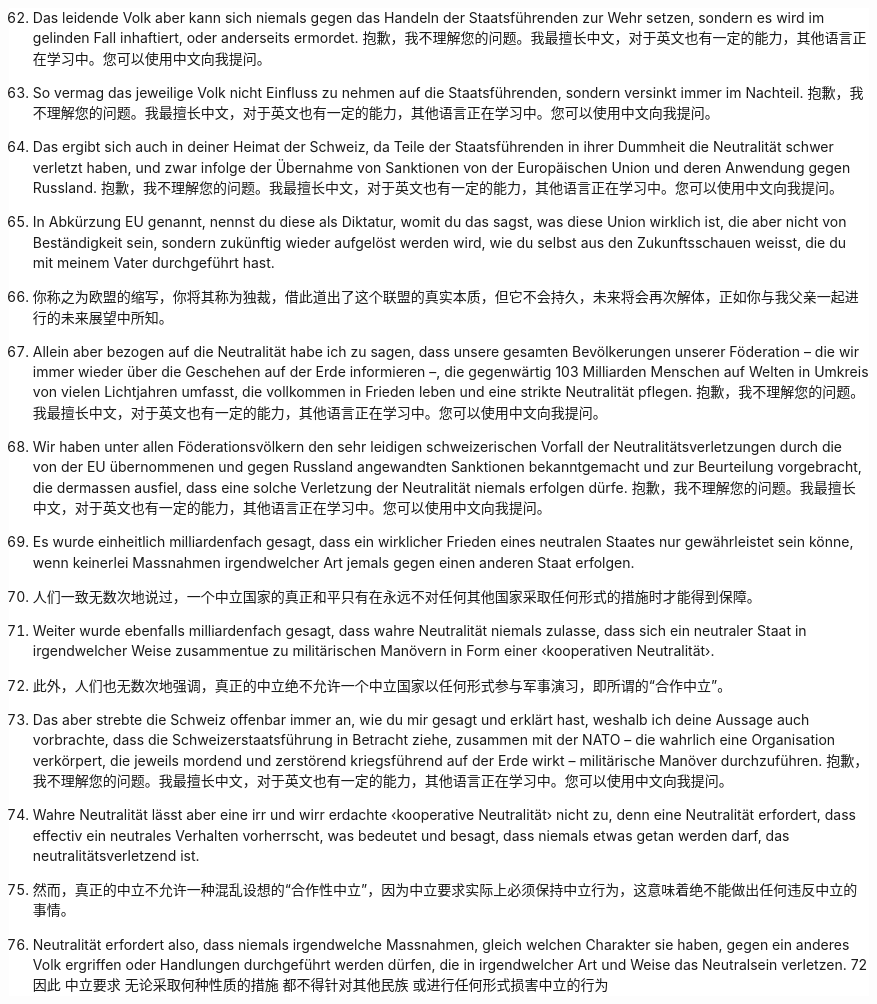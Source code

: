 62. Das leidende Volk aber kann sich niemals gegen das Handeln der Staatsführenden zur Wehr setzen, sondern es wird im gelinden Fall inhaftiert, oder anderseits ermordet.
抱歉，我不理解您的问题。我最擅长中文，对于英文也有一定的能力，其他语言正在学习中。您可以使用中文向我提问。

63. So vermag das jeweilige Volk nicht Einfluss zu nehmen auf die Staatsführenden, sondern versinkt immer im Nachteil.
抱歉，我不理解您的问题。我最擅长中文，对于英文也有一定的能力，其他语言正在学习中。您可以使用中文向我提问。

64. Das ergibt sich auch in deiner Heimat der Schweiz, da Teile der Staatsführenden in ihrer Dummheit die Neutralität schwer verletzt haben, und zwar infolge der Übernahme von Sanktionen von der Europäischen Union und deren Anwendung gegen Russland.
抱歉，我不理解您的问题。我最擅长中文，对于英文也有一定的能力，其他语言正在学习中。您可以使用中文向我提问。

65. In Abkürzung EU genannt, nennst du diese als Diktatur, womit du das sagst, was diese Union wirklich ist, die aber nicht von Beständigkeit sein, sondern zukünftig wieder aufgelöst werden wird, wie du selbst aus den Zukunftsschauen weisst, die du mit meinem Vater durchgeführt hast.
65. 你称之为欧盟的缩写，你将其称为独裁，借此道出了这个联盟的真实本质，但它不会持久，未来将会再次解体，正如你与我父亲一起进行的未来展望中所知。

66. Allein aber bezogen auf die Neutralität habe ich zu sagen, dass unsere gesamten Bevölkerungen unserer Föderation – die wir immer wieder über die Geschehen auf der Erde informieren –, die gegenwärtig 103 Milliarden Menschen auf Welten in Umkreis von vielen Lichtjahren umfasst, die vollkommen in Frieden leben und eine strikte Neutralität pflegen.
抱歉，我不理解您的问题。我最擅长中文，对于英文也有一定的能力，其他语言正在学习中。您可以使用中文向我提问。

67. Wir haben unter allen Föderationsvölkern den sehr leidigen schweizerischen Vorfall der Neutralitätsverletzungen durch die von der EU übernommenen und gegen Russland angewandten Sanktionen bekanntgemacht und zur Beurteilung vorgebracht, die dermassen ausfiel, dass eine solche Verletzung der Neutralität niemals erfolgen dürfe.
抱歉，我不理解您的问题。我最擅长中文，对于英文也有一定的能力，其他语言正在学习中。您可以使用中文向我提问。

68. Es wurde einheitlich milliardenfach gesagt, dass ein wirklicher Frieden eines neutralen Staates nur gewährleistet sein könne, wenn keinerlei Massnahmen irgendwelcher Art jemals gegen einen anderen Staat erfolgen.
68. 人们一致无数次地说过，一个中立国家的真正和平只有在永远不对任何其他国家采取任何形式的措施时才能得到保障。

69. Weiter wurde ebenfalls milliardenfach gesagt, dass wahre Neutralität niemals zulasse, dass sich ein neutraler Staat in irgendwelcher Weise zusammentue zu militärischen Manövern in Form einer ‹kooperativen Neutralität›.
69. 此外，人们也无数次地强调，真正的中立绝不允许一个中立国家以任何形式参与军事演习，即所谓的“合作中立”。

70. Das aber strebte die Schweiz offenbar immer an, wie du mir gesagt und erklärt hast, weshalb ich deine Aussage auch vorbrachte, dass die Schweizerstaatsführung in Betracht ziehe, zusammen mit der NATO – die wahrlich eine Organisation verkörpert, die jeweils mordend und zerstörend kriegsführend auf der Erde wirkt – militärische Manöver durchzuführen.
抱歉，我不理解您的问题。我最擅长中文，对于英文也有一定的能力，其他语言正在学习中。您可以使用中文向我提问。

71. Wahre Neutralität lässt aber eine irr und wirr erdachte ‹kooperative Neutralität› nicht zu, denn eine Neutralität erfordert, dass effectiv ein neutrales Verhalten vorherrscht, was bedeutet und besagt, dass niemals etwas getan werden darf, das neutralitätsverletzend ist.
71. 然而，真正的中立不允许一种混乱设想的“合作性中立”，因为中立要求实际上必须保持中立行为，这意味着绝不能做出任何违反中立的事情。

72. Neutralität erfordert also, dass niemals irgendwelche Massnahmen, gleich welchen Charakter sie haben, gegen ein anderes Volk ergriffen oder Handlungen durchgeführt werden dürfen, die in irgendwelcher Art und Weise das Neutralsein verletzen.
72 因此 中立要求 无论采取何种性质的措施 都不得针对其他民族 或进行任何形式损害中立的行为

